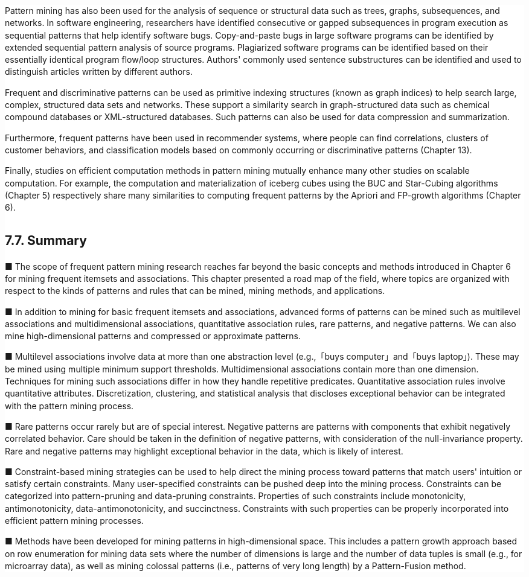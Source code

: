 Pattern mining has also been used for the analysis of sequence or structural data such as trees, graphs, subsequences, and networks. In software engineering, researchers have identified consecutive or gapped subsequences in program execution as sequential patterns that help identify software bugs. Copy-and-paste bugs in large software programs can be identified by extended sequential pattern analysis of source programs. Plagiarized software programs can be identified based on their essentially identical program flow/loop structures. Authors' commonly used sentence substructures can be identified and used to distinguish articles written by different authors.

Frequent and discriminative patterns can be used as primitive indexing structures (known as graph indices) to help search large, complex, structured data sets and networks. These support a similarity search in graph-structured data such as chemical compound databases or XML-structured databases. Such patterns can also be used for data compression and summarization.

Furthermore, frequent patterns have been used in recommender systems, where people can find correlations, clusters of customer behaviors, and classification models based on commonly occurring or discriminative patterns (Chapter 13).

Finally, studies on efficient computation methods in pattern mining mutually enhance many other studies on scalable computation. For example, the computation and materialization of iceberg cubes using the BUC and Star-Cubing algorithms (Chapter 5) respectively share many similarities to computing frequent patterns by the Apriori and FP-growth algorithms (Chapter 6).

## 7.7. Summary

■ The scope of frequent pattern mining research reaches far beyond the basic concepts and methods introduced in Chapter 6 for mining frequent itemsets and associations. This chapter presented a road map of the field, where topics are organized with respect to the kinds of patterns and rules that can be mined, mining methods, and applications.

■ In addition to mining for basic frequent itemsets and associations, advanced forms of patterns can be mined such as multilevel associations and multidimensional associations, quantitative association rules, rare patterns, and negative patterns. We can also mine high-dimensional patterns and compressed or approximate patterns.

■ Multilevel associations involve data at more than one abstraction level (e.g.,「buys computer」and「buys laptop」). These may be mined using multiple minimum support thresholds. Multidimensional associations contain more than one dimension. Techniques for mining such associations differ in how they handle repetitive predicates. Quantitative association rules involve quantitative attributes. Discretization, clustering, and statistical analysis that discloses exceptional behavior can be integrated with the pattern mining process.

■ Rare patterns occur rarely but are of special interest. Negative patterns are patterns with components that exhibit negatively correlated behavior. Care should be taken in the definition of negative patterns, with consideration of the null-invariance property. Rare and negative patterns may highlight exceptional behavior in the data, which is likely of interest.

■ Constraint-based mining strategies can be used to help direct the mining process toward patterns that match users' intuition or satisfy certain constraints. Many user-specified constraints can be pushed deep into the mining process. Constraints can be categorized into pattern-pruning and data-pruning constraints. Properties of such constraints include monotonicity, antimonotonicity, data-antimonotonicity, and succinctness. Constraints with such properties can be properly incorporated into efficient pattern mining processes.

■ Methods have been developed for mining patterns in high-dimensional space. This includes a pattern growth approach based on row enumeration for mining data sets where the number of dimensions is large and the number of data tuples is small (e.g., for microarray data), as well as mining colossal patterns (i.e., patterns of very long length) by a Pattern-Fusion method.
